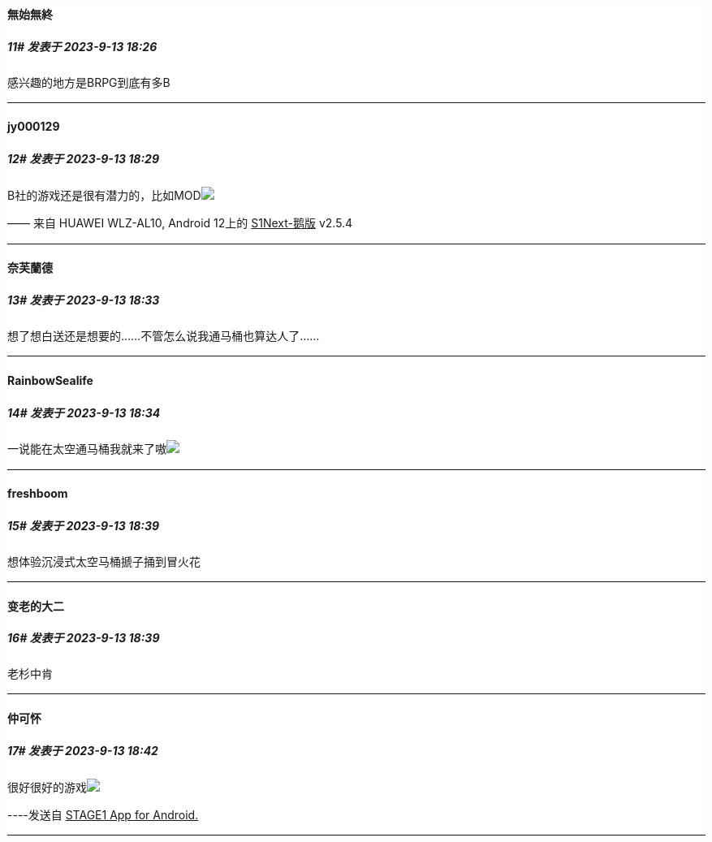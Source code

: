 ####  無始無終  
##### 11#       发表于 2023-9-13 18:26

感兴趣的地方是BRPG到底有多B

*****

####  jy000129  
##### 12#       发表于 2023-9-13 18:29

B社的游戏还是很有潜力的，比如MOD<img src="https://static.saraba1st.com/image/smiley/face2017/018.png" referrerpolicy="no-referrer">

—— 来自 HUAWEI WLZ-AL10, Android 12上的 [S1Next-鹅版](https://github.com/ykrank/S1-Next/releases) v2.5.4

*****

####  奈芙蘭德  
##### 13#       发表于 2023-9-13 18:33

想了想白送还是想要的……不管怎么说我通马桶也算达人了……

*****

####  RainbowSealife  
##### 14#       发表于 2023-9-13 18:34

一说能在太空通马桶我就来了嗷<img src="https://static.saraba1st.com/image/smiley/face2017/067.png" referrerpolicy="no-referrer">

*****

####  freshboom  
##### 15#       发表于 2023-9-13 18:39

想体验沉浸式太空马桶搋子捅到冒火花

*****

####  变老的大二  
##### 16#       发表于 2023-9-13 18:39

老杉中肯

*****

####  仲可怀  
##### 17#       发表于 2023-9-13 18:42

很好很好的游戏<img src="https://static.saraba1st.com/image/smiley/face2017/001.png" referrerpolicy="no-referrer">

----发送自 [STAGE1 App for Android.](http://stage1.5j4m.com/?1.37)

*****
